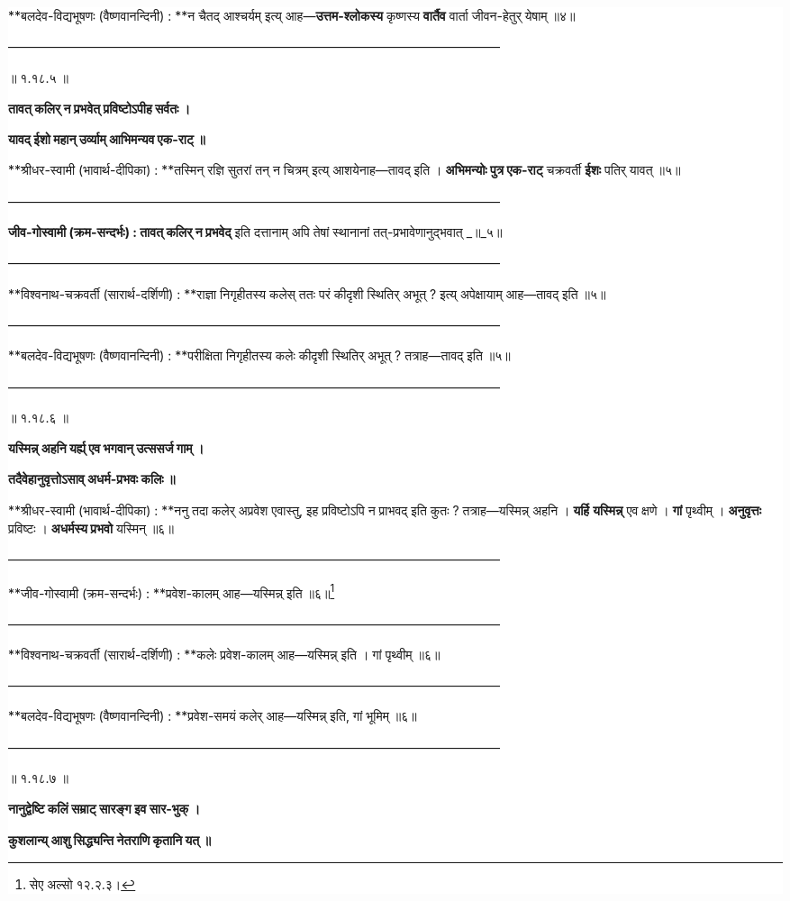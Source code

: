 **बलदेव-विद्यभूषणः (वैष्णवानन्दिनी) : **न चैतद् आश्चर्यम् इत्य् आह—**उत्तम-श्लोकस्य** कृष्णस्य **वार्तैव** वार्ता जीवन-हेतुर् येषाम्  ॥४॥

———————————————————————————————————————

॥ १.१८.५ ॥

**तावत् कलिर् न प्रभवेत् प्रविष्टोऽपीह सर्वतः ।**

**यावद् ईशो महान् उर्व्याम् आभिमन्यव एक-राट् ॥**

**श्रीधर-स्वामी (भावार्थ-दीपिका) : **तस्मिन् रज्ञि सुतरां तन् न चित्रम् इत्य् आशयेनाह—तावद् इति । **अभिमन्योः पुत्र एक-राट्** चक्रवर्ती **ईशः** पतिर् यावत् ॥५॥

———————————————————————————————————————

**जीव-गोस्वामी (क्रम-सन्दर्भः) : तावत् कलिर् न प्रभवेद्** इति दत्तानाम् अपि तेषां स्थानानां तत्-प्रभावेणानुद्भवात् _॥_५॥

———————————————————————————————————————

**विश्वनाथ-चक्रवर्ती (सारार्थ-दर्शिणी) : **राज्ञा निगृहीतस्य कलेस् ततः परं कीदृशी स्थितिर् अभूत् ? इत्य् अपेक्षायाम् आह—तावद् इति ॥५॥

———————————————————————————————————————

**बलदेव-विद्यभूषणः (वैष्णवानन्दिनी) : **परीक्षिता निगृहीतस्य कलेः कीदृशी स्थितिर् अभूत् ? तत्राह—तावद् इति ॥५॥

———————————————————————————————————————

॥ १.१८.६ ॥

**यस्मिन्न् अहनि यर्ह्य् एव भगवान् उत्ससर्ज गाम् ।**

**तदैवेहानुवृत्तोऽसाव् अधर्म-प्रभवः कलिः ॥**

**श्रीधर-स्वामी (भावार्थ-दीपिका) : **ननु तदा कलेर् अप्रवेश एवास्तु, इह प्रविष्टोऽपि न प्राभवद् इति कुतः ? तत्राह—यस्मिन्न् अहनि । **यर्हि** **यस्मिन्न्** एव क्षणे । **गां** पृथ्वीम् । **अनुवृत्तः** प्रविष्टः । **अधर्मस्य प्रभवो** यस्मिन् ॥६॥

———————————————————————————————————————

**जीव-गोस्वामी (क्रम-सन्दर्भः) : **प्रवेश-कालम् आह—यस्मिन्न् इति ॥६॥[^१५१]

———————————————————————————————————————

[^१५१]:
    सेए अल्सो १२.२.३।


**विश्वनाथ-चक्रवर्ती (सारार्थ-दर्शिणी) : **कलेः प्रवेश-कालम् आह—यस्मिन्न् इति । गां पृथ्वीम् ॥६॥

———————————————————————————————————————

**बलदेव-विद्यभूषणः (वैष्णवानन्दिनी) : **प्रवेश-समयं कलेर् आह—यस्मिन्न् इति, गां भूमिम् ॥६॥

———————————————————————————————————————

॥ १.१८.७ ॥

**नानुद्वेष्टि कलिं सम्राट् सारङ्ग इव सार-भुक् ।**

**कुशलान्य् आशु सिद्ध्यन्ति नेतराणि कृतानि यत् ॥**
